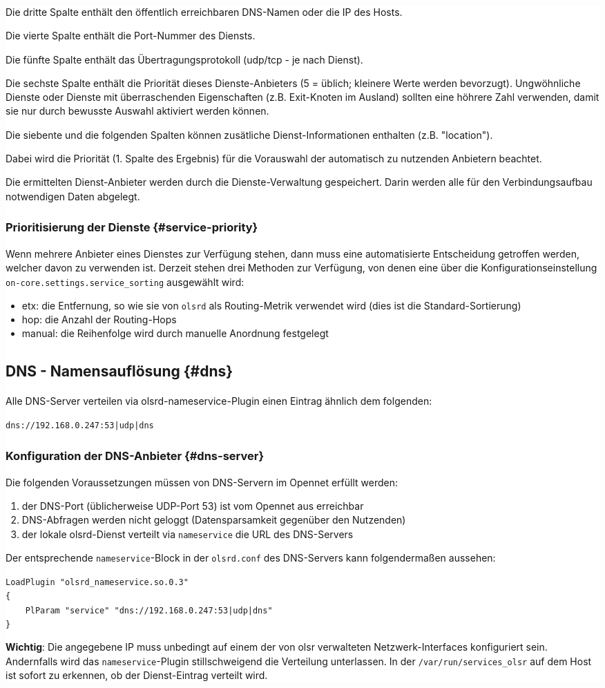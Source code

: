 Die dritte Spalte enthält den öffentlich erreichbaren DNS-Namen oder die IP des Hosts.

Die vierte Spalte enthält die Port-Nummer des Diensts.

Die fünfte Spalte enthält das Übertragungsprotokoll (udp/tcp - je nach Dienst).

Die sechste Spalte enthält die Priorität dieses Dienste-Anbieters (5 = üblich; kleinere Werte werden bevorzugt). Ungwöhnliche Dienste oder Dienste mit überraschenden Eigenschaften (z.B. Exit-Knoten im Ausland) sollten eine höhrere Zahl verwenden, damit sie nur durch bewusste Auswahl aktiviert werden können.

Die siebente und die folgenden Spalten können zusätliche Dienst-Informationen enthalten (z.B. "location").

Dabei wird die Priorität (1. Spalte des Ergebnis) für die Vorauswahl der automatisch zu nutzenden Anbietern beachtet.

Die ermittelten Dienst-Anbieter werden durch die Dienste-Verwaltung gespeichert. Darin werden alle für den Verbindungsaufbau notwendigen Daten abgelegt.


### Prioritisierung der Dienste {#service-priority}

Wenn mehrere Anbieter eines Dienstes zur Verfügung stehen, dann muss eine automatisierte Entscheidung getroffen werden, welcher davon zu verwenden ist. Derzeit stehen drei Methoden zur Verfügung, von denen eine über die Konfigurationseinstellung ``on-core.settings.service_sorting`` ausgewählt wird:

* etx: die Entfernung, so wie sie von ``olsrd`` als Routing-Metrik verwendet wird (dies ist die Standard-Sortierung)
* hop: die Anzahl der Routing-Hops
* manual: die Reihenfolge wird durch manuelle Anordnung festgelegt


DNS - Namensauflösung {#dns}
---------------------

Alle DNS-Server verteilen via olsrd-nameservice-Plugin einen Eintrag ähnlich dem folgenden:

    dns://192.168.0.247:53|udp|dns


### Konfiguration der DNS-Anbieter {#dns-server}

Die folgenden Voraussetzungen müssen von DNS-Servern im Opennet erfüllt werden:

1. der DNS-Port (üblicherweise UDP-Port 53) ist vom Opennet aus erreichbar
2. DNS-Abfragen werden nicht geloggt (Datensparsamkeit gegenüber den Nutzenden)
3. der lokale olsrd-Dienst verteilt via ``nameservice`` die URL des DNS-Servers


Der entsprechende ``nameservice``-Block in der ``olsrd.conf`` des DNS-Servers kann folgendermaßen aussehen:

    LoadPlugin "olsrd_nameservice.so.0.3"
    {
        PlParam "service" "dns://192.168.0.247:53|udp|dns"
    }

**Wichtig**: Die angegebene IP muss unbedingt auf einem der von olsr verwalteten Netzwerk-Interfaces konfiguriert sein. Andernfalls wird das ``nameservice``-Plugin stillschweigend die Verteilung unterlassen. In der ``/var/run/services_olsr`` auf dem Host ist sofort zu erkennen, ob der Dienst-Eintrag verteilt wird.
